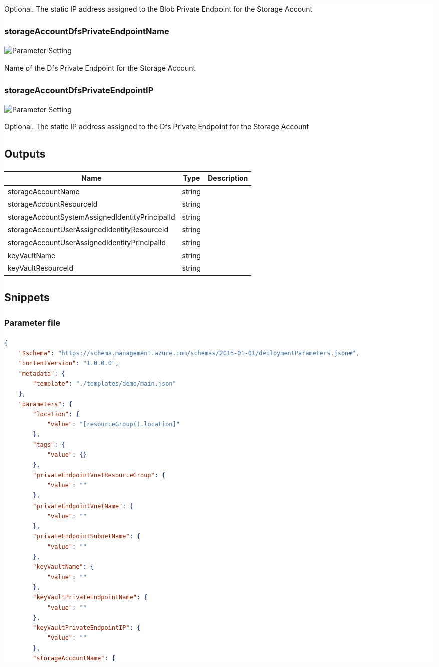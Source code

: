 Optional. The static IP address assigned to the Blob Private Endpoint for the Storage Account

### storageAccountDfsPrivateEndpointName

![Parameter Setting](https://img.shields.io/badge/parameter-required-orange?style=flat-square)

Name of the Dfs Private Endpoint for the Storage Account

### storageAccountDfsPrivateEndpointIP

![Parameter Setting](https://img.shields.io/badge/parameter-optional-green?style=flat-square)

Optional. The static IP address assigned to the Dfs Private Endpoint for the Storage Account

## Outputs

Name | Type | Description
---- | ---- | -----------
storageAccountName | string |
storageAccountResourceId | string |
storageAccountSystemAssignedIdentityPrincipalId | string |
storageAccountUserAssignedIdentityResourceId | string |
storageAccountUserAssignedIdentityPrincipalId | string |
keyVaultName | string |
keyVaultResourceId | string |

## Snippets

### Parameter file

```json
{
    "$schema": "https://schema.management.azure.com/schemas/2015-01-01/deploymentParameters.json#",
    "contentVersion": "1.0.0.0",
    "metadata": {
        "template": "./templates/demo/main.json"
    },
    "parameters": {
        "location": {
            "value": "[resourceGroup().location]"
        },
        "tags": {
            "value": {}
        },
        "privateEndpointVnetResourceGroup": {
            "value": ""
        },
        "privateEndpointVnetName": {
            "value": ""
        },
        "privateEndpointSubnetName": {
            "value": ""
        },
        "keyVaultName": {
            "value": ""
        },
        "keyVaultPrivateEndpointName": {
            "value": ""
        },
        "keyVaultPrivateEndpointIP": {
            "value": ""
        },
        "storageAccountName": {
```